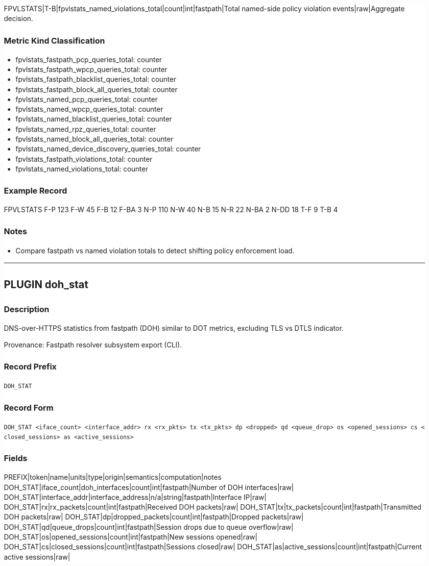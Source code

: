 FPVLSTATS|T-B|fpvlstats_named_violations_total|count|int|fastpath|Total named-side policy violation events|raw|Aggregate decision.

### Metric Kind Classification
- fpvlstats_fastpath_pcp_queries_total: counter
- fpvlstats_fastpath_wpcp_queries_total: counter
- fpvlstats_fastpath_blacklist_queries_total: counter
- fpvlstats_fastpath_block_all_queries_total: counter
- fpvlstats_named_pcp_queries_total: counter
- fpvlstats_named_wpcp_queries_total: counter
- fpvlstats_named_blacklist_queries_total: counter
- fpvlstats_named_rpz_queries_total: counter
- fpvlstats_named_block_all_queries_total: counter
- fpvlstats_named_device_discovery_queries_total: counter
- fpvlstats_fastpath_violations_total: counter
- fpvlstats_named_violations_total: counter

### Example Record
FPVLSTATS F-P 123 F-W 45 F-B 12 F-BA 3 N-P 110 N-W 40 N-B 15 N-R 22 N-BA 2 N-DD 18 T-F 9 T-B 4

### Notes
- Compare fastpath vs named violation totals to detect shifting policy enforcement load.

---

## PLUGIN doh_stat

### Description
DNS-over-HTTPS statistics from fastpath (DOH) similar to DOT metrics, excluding TLS vs DTLS indicator.

Provenance: Fastpath resolver subsystem export (CLI).

### Record Prefix
`DOH_STAT`

### Record Form
`DOH_STAT <iface_count> <interface_addr> rx <rx_pkts> tx <tx_pkts> dp <dropped> qd <queue_drop> os <opened_sessions> cs <closed_sessions> as <active_sessions>`

### Fields
PREFIX|token|name|units|type|origin|semantics|computation|notes
DOH_STAT|iface_count|doh_interfaces|count|int|fastpath|Number of DOH interfaces|raw|
DOH_STAT|interface_addr|interface_address|n/a|string|fastpath|Interface IP|raw|
DOH_STAT|rx|rx_packets|count|int|fastpath|Received DOH packets|raw|
DOH_STAT|tx|tx_packets|count|int|fastpath|Transmitted DOH packets|raw|
DOH_STAT|dp|dropped_packets|count|int|fastpath|Dropped packets|raw|
DOH_STAT|qd|queue_drops|count|int|fastpath|Session drops due to queue overflow|raw|
DOH_STAT|os|opened_sessions|count|int|fastpath|New sessions opened|raw|
DOH_STAT|cs|closed_sessions|count|int|fastpath|Sessions closed|raw|
DOH_STAT|as|active_sessions|count|int|fastpath|Current active sessions|raw|

